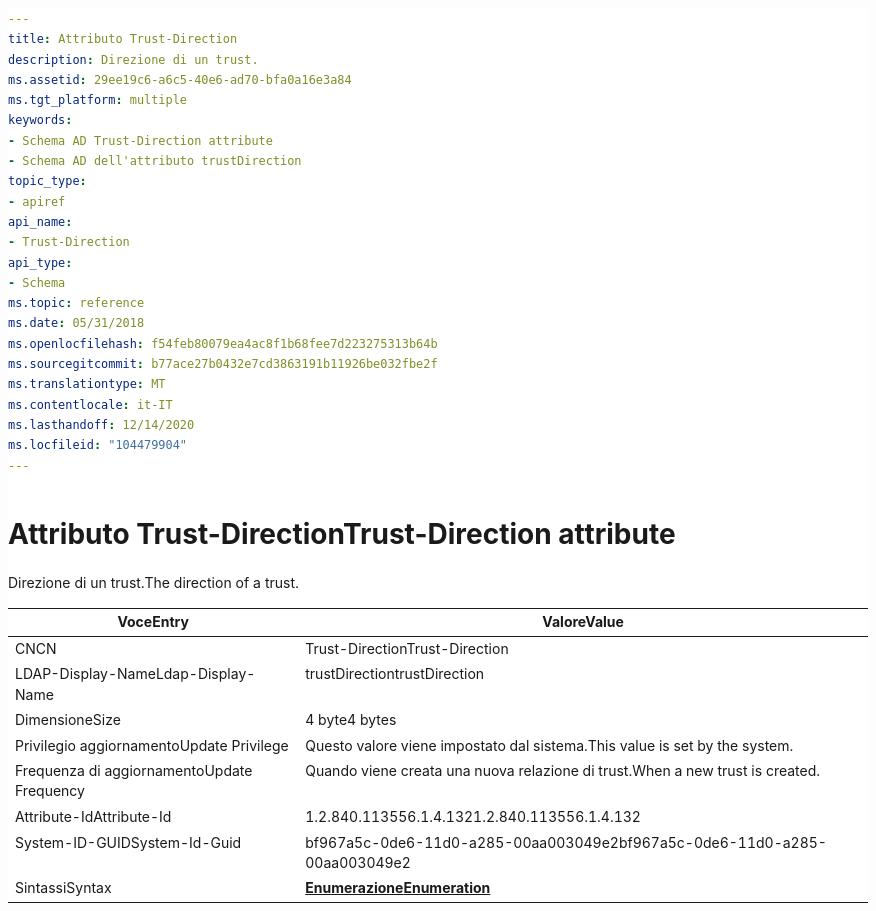 ```yaml
---
title: Attributo Trust-Direction
description: Direzione di un trust.
ms.assetid: 29ee19c6-a6c5-40e6-ad70-bfa0a16e3a84
ms.tgt_platform: multiple
keywords:
- Schema AD Trust-Direction attribute
- Schema AD dell'attributo trustDirection
topic_type:
- apiref
api_name:
- Trust-Direction
api_type:
- Schema
ms.topic: reference
ms.date: 05/31/2018
ms.openlocfilehash: f54feb80079ea4ac8f1b68fee7d223275313b64b
ms.sourcegitcommit: b77ace27b0432e7cd3863191b11926be032fbe2f
ms.translationtype: MT
ms.contentlocale: it-IT
ms.lasthandoff: 12/14/2020
ms.locfileid: "104479904"
---
```

# <a name="trust-direction-attribute"></a><span data-ttu-id="09013-105">Attributo Trust-Direction</span><span class="sxs-lookup"><span data-stu-id="09013-105">Trust-Direction attribute</span></span>

<span data-ttu-id="09013-106">Direzione di un trust.</span><span class="sxs-lookup"><span data-stu-id="09013-106">The direction of a trust.</span></span>



| <span data-ttu-id="09013-107">Voce</span><span class="sxs-lookup"><span data-stu-id="09013-107">Entry</span></span> | <span data-ttu-id="09013-108">Valore</span><span class="sxs-lookup"><span data-stu-id="09013-108">Value</span></span> |
|-------------------|--------------------------------------|
| <span data-ttu-id="09013-109">CN</span><span class="sxs-lookup"><span data-stu-id="09013-109">CN</span></span>                | <span data-ttu-id="09013-110">Trust-Direction</span><span class="sxs-lookup"><span data-stu-id="09013-110">Trust-Direction</span></span>                      |
| <span data-ttu-id="09013-111">LDAP-Display-Name</span><span class="sxs-lookup"><span data-stu-id="09013-111">Ldap-Display-Name</span></span> | <span data-ttu-id="09013-112">trustDirection</span><span class="sxs-lookup"><span data-stu-id="09013-112">trustDirection</span></span>                       |
| <span data-ttu-id="09013-113">Dimensione</span><span class="sxs-lookup"><span data-stu-id="09013-113">Size</span></span>              | <span data-ttu-id="09013-114">4 byte</span><span class="sxs-lookup"><span data-stu-id="09013-114">4 bytes</span></span>                              |
| <span data-ttu-id="09013-115">Privilegio aggiornamento</span><span class="sxs-lookup"><span data-stu-id="09013-115">Update Privilege</span></span>  | <span data-ttu-id="09013-116">Questo valore viene impostato dal sistema.</span><span class="sxs-lookup"><span data-stu-id="09013-116">This value is set by the system.</span></span>     |
| <span data-ttu-id="09013-117">Frequenza di aggiornamento</span><span class="sxs-lookup"><span data-stu-id="09013-117">Update Frequency</span></span>  | <span data-ttu-id="09013-118">Quando viene creata una nuova relazione di trust.</span><span class="sxs-lookup"><span data-stu-id="09013-118">When a new trust is created.</span></span>         |
| <span data-ttu-id="09013-119">Attribute-Id</span><span class="sxs-lookup"><span data-stu-id="09013-119">Attribute-Id</span></span>      | <span data-ttu-id="09013-120">1.2.840.113556.1.4.132</span><span class="sxs-lookup"><span data-stu-id="09013-120">1.2.840.113556.1.4.132</span></span>               |
| <span data-ttu-id="09013-121">System-ID-GUID</span><span class="sxs-lookup"><span data-stu-id="09013-121">System-Id-Guid</span></span>    | <span data-ttu-id="09013-122">bf967a5c-0de6-11d0-a285-00aa003049e2</span><span class="sxs-lookup"><span data-stu-id="09013-122">bf967a5c-0de6-11d0-a285-00aa003049e2</span></span> |
| <span data-ttu-id="09013-123">Sintassi</span><span class="sxs-lookup"><span data-stu-id="09013-123">Syntax</span></span>            | [<span data-ttu-id="09013-124">**Enumerazione**</span><span class="sxs-lookup"><span data-stu-id="09013-124">**Enumeration**</span></span>](s-enumeration.md) |
